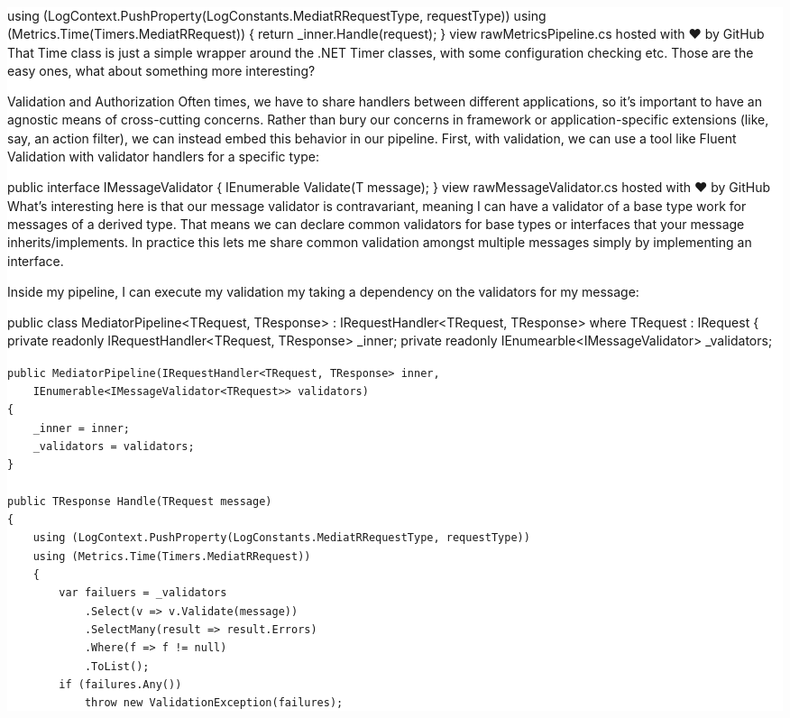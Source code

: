 using (LogContext.PushProperty(LogConstants.MediatRRequestType, requestType))
using (Metrics.Time(Timers.MediatRRequest))
{
    return _inner.Handle(request);
}
view rawMetricsPipeline.cs hosted with ❤ by GitHub
That Time class is just a simple wrapper around the .NET Timer classes, with some configuration checking etc. Those are the easy ones, what about something more interesting?

Validation and Authorization
Often times, we have to share handlers between different applications, so it’s important to have an agnostic means of cross-cutting concerns. Rather than bury our concerns in framework or application-specific extensions (like, say, an action filter), we can instead embed this behavior in our pipeline. First, with validation, we can use a tool like Fluent Validation with validator handlers for a specific type:

public interface IMessageValidator<in T>
{
    IEnumerable<ValidationFailure> Validate(T message);
}
view rawMessageValidator.cs hosted with ❤ by GitHub
What’s interesting here is that our message validator is contravariant, meaning I can have a validator of a base type work for messages of a derived type. That means we can declare common validators for base types or interfaces that your message inherits/implements. In practice this lets me share common validation amongst multiple messages simply by implementing an interface.

Inside my pipeline, I can execute my validation my taking a dependency on the validators for my message:

public class MediatorPipeline<TRequest, TResponse> 
  : IRequestHandler<TRequest, TResponse>
  where TRequest : IRequest<TResponse>
{
    private readonly IRequestHandler<TRequest, TResponse> _inner;
    private readonly IEnumearble<IMessageValidator<TRequest>> _validators;

    public MediatorPipeline(IRequestHandler<TRequest, TResponse> inner,
        IEnumerable<IMessageValidator<TRequest>> validators)
    {
        _inner = inner;
        _validators = validators;
    }

    public TResponse Handle(TRequest message)
    {
        using (LogContext.PushProperty(LogConstants.MediatRRequestType, requestType))
        using (Metrics.Time(Timers.MediatRRequest))
        {
            var failuers = _validators
                .Select(v => v.Validate(message))
                .SelectMany(result => result.Errors)
                .Where(f => f != null)
                .ToList();
            if (failures.Any())
                throw new ValidationException(failures);
            